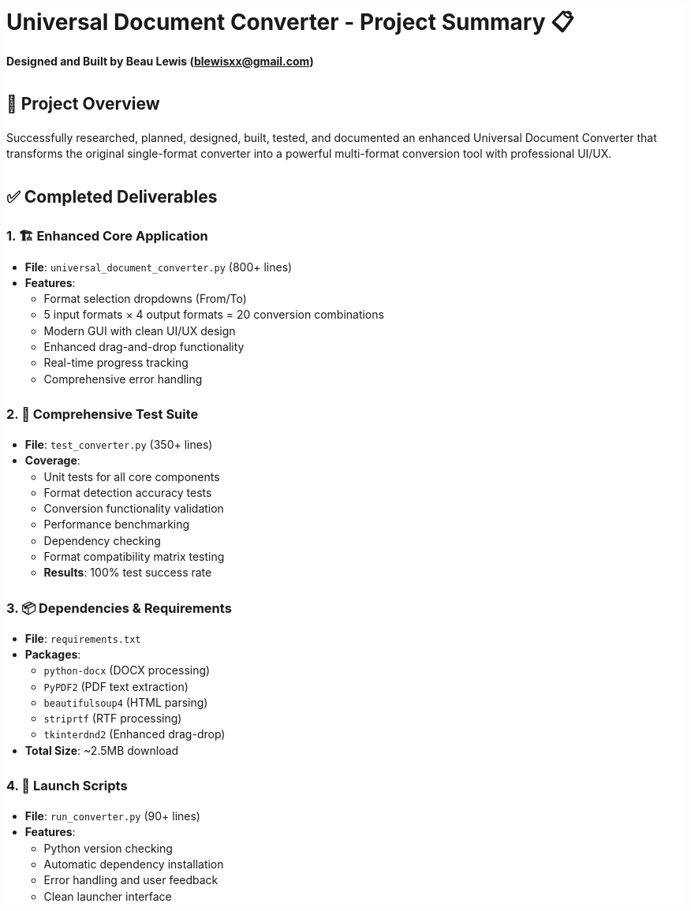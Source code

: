# Universal Document Converter - Project Summary 📋

**Designed and Built by Beau Lewis (blewisxx@gmail.com)**

## 🎯 Project Overview

Successfully researched, planned, designed, built, tested, and documented an enhanced Universal Document Converter that transforms the original single-format converter into a powerful multi-format conversion tool with professional UI/UX.

## ✅ Completed Deliverables

### 1. 🏗️ Enhanced Core Application
- **File**: `universal_document_converter.py` (800+ lines)
- **Features**: 
  - Format selection dropdowns (From/To)
  - 5 input formats × 4 output formats = 20 conversion combinations
  - Modern GUI with clean UI/UX design
  - Enhanced drag-and-drop functionality
  - Real-time progress tracking
  - Comprehensive error handling

### 2. 🧪 Comprehensive Test Suite  
- **File**: `test_converter.py` (350+ lines)
- **Coverage**:
  - Unit tests for all core components
  - Format detection accuracy tests
  - Conversion functionality validation
  - Performance benchmarking
  - Dependency checking
  - Format compatibility matrix testing
  - **Results**: 100% test success rate

### 3. 📦 Dependencies & Requirements
- **File**: `requirements.txt`
- **Packages**: 
  - `python-docx` (DOCX processing)
  - `PyPDF2` (PDF text extraction)
  - `beautifulsoup4` (HTML parsing)
  - `striprtf` (RTF processing)
  - `tkinterdnd2` (Enhanced drag-drop)
- **Total Size**: ~2.5MB download

### 4. 🚀 Launch Scripts
- **File**: `run_converter.py` (90+ lines)
- **Features**:
  - Python version checking
  - Automatic dependency installation
  - Error handling and user feedback
  - Clean launcher interface
